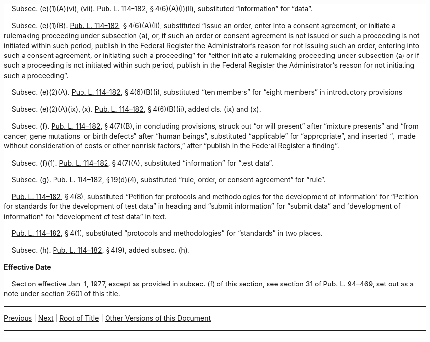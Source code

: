     Subsec. (e)(1)(A)(vi), (vii). [Pub. L. 114–182][/us/pl/114/182], § 4(6)(A)(i)(II), substituted “information” for “data”.

    Subsec. (e)(1)(B). [Pub. L. 114–182][/us/pl/114/182], § 4(6)(A)(ii), substituted “issue an order, enter into a consent agreement, or initiate a rulemaking proceeding under subsection (a), or, if such an order or consent agreement is not issued or such a proceeding is not initiated within such period, publish in the Federal Register the Administrator’s reason for not issuing such an order, entering into such a consent agreement, or initiating such a proceeding” for “either initiate a rulemaking proceeding under subsection (a) or if such a proceeding is not initiated within such period, publish in the Federal Register the Administrator’s reason for not initiating such a proceeding”.

    Subsec. (e)(2)(A). [Pub. L. 114–182][/us/pl/114/182], § 4(6)(B)(i), substituted “ten members” for “eight members” in introductory provisions.

    Subsec. (e)(2)(A)(ix), (x). [Pub. L. 114–182][/us/pl/114/182], § 4(6)(B)(ii), added cls. (ix) and (x).

    Subsec. (f). [Pub. L. 114–182][/us/pl/114/182], § 4(7)(B), in concluding provisions, struck out “or will present” after “mixture presents” and “from cancer, gene mutations, or birth defects” after “human beings”, substituted “applicable” for “appropriate”, and inserted “, made without consideration of costs or other nonrisk factors,” after “publish in the Federal Register a finding”.

    Subsec. (f)(1). [Pub. L. 114–182][/us/pl/114/182], § 4(7)(A), substituted “information” for “test data”.

    Subsec. (g). [Pub. L. 114–182][/us/pl/114/182], § 19(d)(4), substituted “rule, order, or consent agreement” for “rule”.

    [Pub. L. 114–182][/us/pl/114/182], § 4(8), substituted “Petition for protocols and methodologies for the development of information” for “Petition for standards for the development of test data” in heading and “submit information” for “submit data” and “development of information” for “development of test data” in text.

    [Pub. L. 114–182][/us/pl/114/182], § 4(1), substituted “protocols and methodologies” for “standards” in two places.

    Subsec. (h). [Pub. L. 114–182][/us/pl/114/182], § 4(9), added subsec. (h).

 __Effective Date__ 

    Section effective Jan. 1, 1977, except as provided in subsec. (f) of this section, see [section 31 of Pub. L. 94–469][/us/pl/94/469/s31], set out as a note under [section 2601 of this title][/us/usc/t15/s2601].

----------

[Previous](./../../../../..//us/usc/t15/ch53/schI/m__us_usc_t15_s2602.md) | [Next](./../../../../..//us/usc/t15/ch53/schI/m__us_usc_t15_s2604.md) | [Root of Title](./../../../../../) | [Other Versions of this Document](https://publicdocs.github.io/go/links?ns=uslm&ref=%2Fus%2Fusc%2Ft15%2Fs2603)

----------
----------

[/us/usc/t15/s2604]: https://publicdocs.github.io/go/links?ns=uslm&ref=%2Fus%2Fusc%2Ft15%2Fs2604
[/us/usc/t15/s2605/b]: https://publicdocs.github.io/go/links?ns=uslm&ref=%2Fus%2Fusc%2Ft15%2Fs2605%2Fb
[/us/usc/t15/s2604]: https://publicdocs.github.io/go/links?ns=uslm&ref=%2Fus%2Fusc%2Ft15%2Fs2604
[/us/usc/t15/s2605/a]: https://publicdocs.github.io/go/links?ns=uslm&ref=%2Fus%2Fusc%2Ft15%2Fs2605%2Fa
[/us/usc/t15/s2611/a/2]: https://publicdocs.github.io/go/links?ns=uslm&ref=%2Fus%2Fusc%2Ft15%2Fs2611%2Fa%2F2
[/us/usc/t15/s2605/b]: https://publicdocs.github.io/go/links?ns=uslm&ref=%2Fus%2Fusc%2Ft15%2Fs2605%2Fb
[/us/usc/t15/s2613]: https://publicdocs.github.io/go/links?ns=uslm&ref=%2Fus%2Fusc%2Ft15%2Fs2613
[/us/usc/t15/s2613]: https://publicdocs.github.io/go/links?ns=uslm&ref=%2Fus%2Fusc%2Ft15%2Fs2613
[/us/usc/t29/s651]: https://publicdocs.github.io/go/links?ns=uslm&ref=%2Fus%2Fusc%2Ft29%2Fs651
[/us/usc/t15/s2604/a]: https://publicdocs.github.io/go/links?ns=uslm&ref=%2Fus%2Fusc%2Ft15%2Fs2604%2Fa
[/us/usc/t15/s2613]: https://publicdocs.github.io/go/links?ns=uslm&ref=%2Fus%2Fusc%2Ft15%2Fs2613
[/us/usc/t15/s2614]: https://publicdocs.github.io/go/links?ns=uslm&ref=%2Fus%2Fusc%2Ft15%2Fs2614
[/us/pl/94/469/tI]: https://publicdocs.github.io/go/links?ns=uslm&ref=%2Fus%2Fpl%2F94%2F469%2FtI
[/us/stat/90/2006]: https://publicdocs.github.io/go/links?ns=uslm&ref=%2Fus%2Fstat%2F90%2F2006
[/us/pl/99/519]: https://publicdocs.github.io/go/links?ns=uslm&ref=%2Fus%2Fpl%2F99%2F519
[/us/stat/100/2989]: https://publicdocs.github.io/go/links?ns=uslm&ref=%2Fus%2Fstat%2F100%2F2989
[/us/pl/114/182/tI]: https://publicdocs.github.io/go/links?ns=uslm&ref=%2Fus%2Fpl%2F114%2F182%2FtI
[/us/stat/130/449]: https://publicdocs.github.io/go/links?ns=uslm&ref=%2Fus%2Fstat%2F130%2F449
[/us/pl/91/596]: https://publicdocs.github.io/go/links?ns=uslm&ref=%2Fus%2Fpl%2F91%2F596
[/us/stat/84/1590]: https://publicdocs.github.io/go/links?ns=uslm&ref=%2Fus%2Fstat%2F84%2F1590
[/us/usc/t29/s651]: https://publicdocs.github.io/go/links?ns=uslm&ref=%2Fus%2Fusc%2Ft29%2Fs651
[/us/pl/114/182]: https://publicdocs.github.io/go/links?ns=uslm&ref=%2Fus%2Fpl%2F114%2F182
[/us/pl/114/182]: https://publicdocs.github.io/go/links?ns=uslm&ref=%2Fus%2Fpl%2F114%2F182
[/us/pl/114/182]: https://publicdocs.github.io/go/links?ns=uslm&ref=%2Fus%2Fpl%2F114%2F182
[/us/pl/114/182]: https://publicdocs.github.io/go/links?ns=uslm&ref=%2Fus%2Fpl%2F114%2F182
[/us/pl/114/182]: https://publicdocs.github.io/go/links?ns=uslm&ref=%2Fus%2Fpl%2F114%2F182
[/us/pl/114/182]: https://publicdocs.github.io/go/links?ns=uslm&ref=%2Fus%2Fpl%2F114%2F182
[/us/pl/114/182]: https://publicdocs.github.io/go/links?ns=uslm&ref=%2Fus%2Fpl%2F114%2F182
[/us/pl/114/182]: https://publicdocs.github.io/go/links?ns=uslm&ref=%2Fus%2Fpl%2F114%2F182
[/us/pl/114/182]: https://publicdocs.github.io/go/links?ns=uslm&ref=%2Fus%2Fpl%2F114%2F182
[/us/pl/114/182]: https://publicdocs.github.io/go/links?ns=uslm&ref=%2Fus%2Fpl%2F114%2F182
[/us/pl/114/182]: https://publicdocs.github.io/go/links?ns=uslm&ref=%2Fus%2Fpl%2F114%2F182
[/us/pl/114/182]: https://publicdocs.github.io/go/links?ns=uslm&ref=%2Fus%2Fpl%2F114%2F182

[/us/usc/t5/s553]: https://publicdocs.github.io/go/links?ns=uslm&ref=%2Fus%2Fusc%2Ft5%2Fs553
[/us/pl/94/469/s31]: https://publicdocs.github.io/go/links?ns=uslm&ref=%2Fus%2Fpl%2F94%2F469%2Fs31
[/us/usc/t15/s2601]: https://publicdocs.github.io/go/links?ns=uslm&ref=%2Fus%2Fusc%2Ft15%2Fs2601